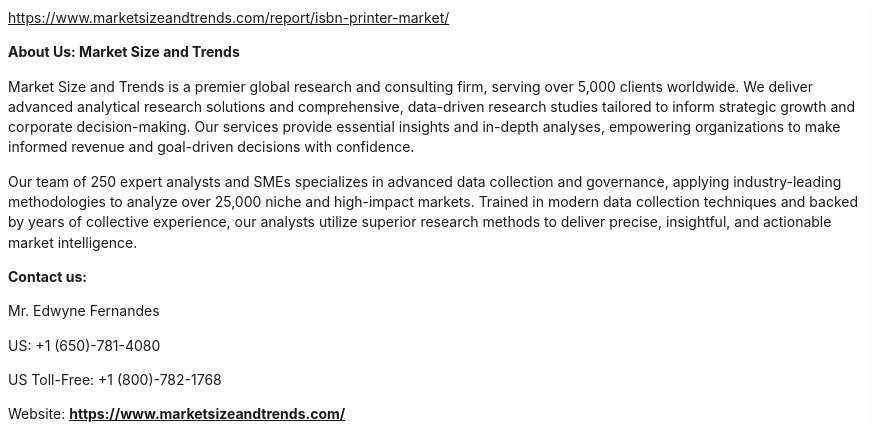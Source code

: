 <a href="https://www.marketsizeandtrends.com/report/isbn-printer-market/">https://www.marketsizeandtrends.com/report/isbn-printer-market/</a></strong></p><p><strong>About Us: Market Size and Trends</strong></p><p>Market Size and Trends is a premier global research and consulting firm, serving over 5,000 clients worldwide. We deliver advanced analytical research solutions and comprehensive, data-driven research studies tailored to inform strategic growth and corporate decision-making. Our services provide essential insights and in-depth analyses, empowering organizations to make informed revenue and goal-driven decisions with confidence.</p><p>Our team of 250 expert analysts and SMEs specializes in advanced data collection and governance, applying industry-leading methodologies to analyze over 25,000 niche and high-impact markets. Trained in modern data collection techniques and backed by years of collective experience, our analysts utilize superior research methods to deliver precise, insightful, and actionable market intelligence.</p><p><strong>Contact us:</strong></p><p>Mr. Edwyne Fernandes</p><p>US: +1 (650)-781-4080</p><p>US Toll-Free: +1 (800)-782-1768</p><p>Website: <strong><a href="https://www.marketsizeandtrends.com/">https://www.marketsizeandtrends.com/</a></strong></p>
